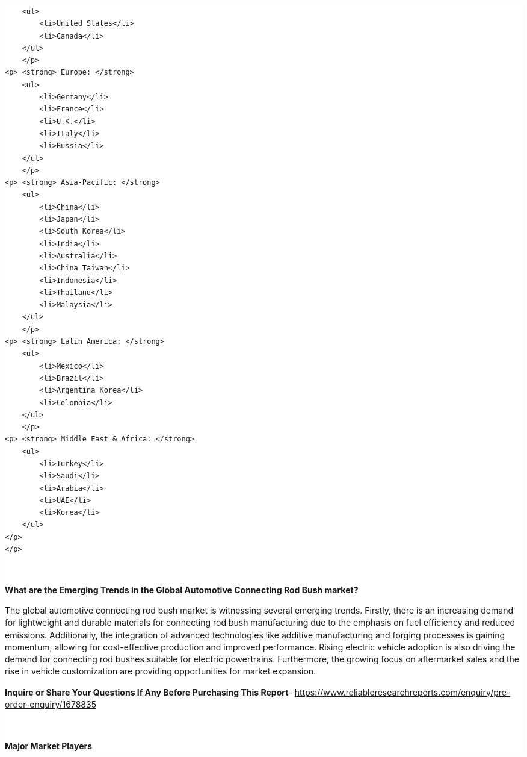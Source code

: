         <ul>
            <li>United States</li>
            <li>Canada</li>
        </ul>
        </p> 
    <p> <strong> Europe: </strong>
        <ul>
            <li>Germany</li>
            <li>France</li>
            <li>U.K.</li>
            <li>Italy</li>
            <li>Russia</li>
        </ul>
        </p> 
    <p> <strong> Asia-Pacific: </strong>
        <ul>
            <li>China</li>
            <li>Japan</li>
            <li>South Korea</li>
            <li>India</li>
            <li>Australia</li>
            <li>China Taiwan</li>
            <li>Indonesia</li>
            <li>Thailand</li>
            <li>Malaysia</li>
        </ul>
        </p> 
    <p> <strong> Latin America: </strong>
        <ul>
            <li>Mexico</li>
            <li>Brazil</li>
            <li>Argentina Korea</li>
            <li>Colombia</li>
        </ul>
        </p> 
    <p> <strong> Middle East & Africa: </strong>
        <ul>
            <li>Turkey</li>
            <li>Saudi</li>
            <li>Arabia</li>
            <li>UAE</li>
            <li>Korea</li>
        </ul>
    </p>
    </p>
<p>&nbsp;</p>
<p><strong>What are the Emerging Trends in the Global Automotive Connecting Rod Bush market?</strong></p>
<p><p>The global automotive connecting rod bush market is witnessing several emerging trends. Firstly, there is an increasing demand for lightweight and durable materials for connecting rod bush manufacturing due to the emphasis on fuel efficiency and reduced emissions. Additionally, the integration of advanced technologies like additive manufacturing and forging processes is gaining momentum, allowing for cost-effective production and improved performance. Rising electric vehicle adoption is also driving the demand for connecting rod bushes suitable for electric powertrains. Furthermore, the growing focus on aftermarket sales and the rise in vehicle customization are providing opportunities for market expansion.</p></p>
<p><strong>Inquire or Share Your Questions If Any Before Purchasing This Report</strong>- <a href="https://www.reliableresearchreports.com/enquiry/pre-order-enquiry/1678835">https://www.reliableresearchreports.com/enquiry/pre-order-enquiry/1678835</a></p>
<p>&nbsp;</p>
<p><strong>Major Market Players</strong></p>